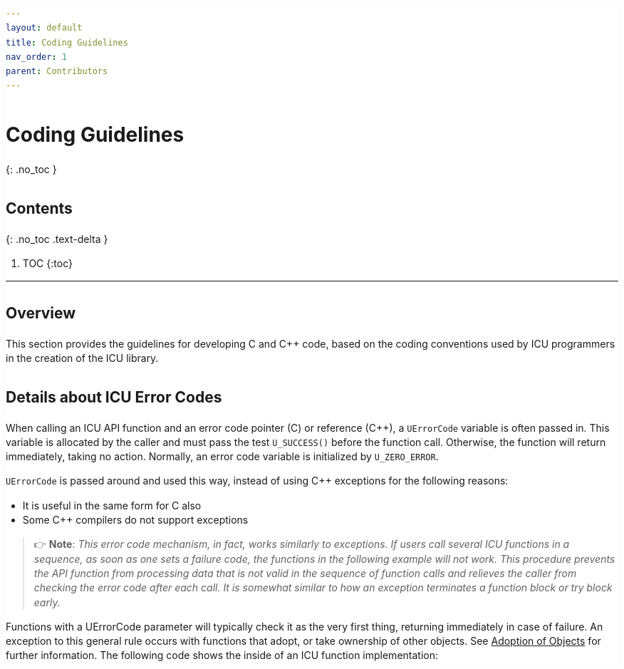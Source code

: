 ```yaml
---
layout: default
title: Coding Guidelines
nav_order: 1
parent: Contributors
---
```



# Coding Guidelines
{: .no_toc }

## Contents
{: .no_toc .text-delta }

1. TOC
{:toc}

---

## Overview

This section provides the guidelines for developing C and C++ code, based on the
coding conventions used by ICU programmers in the creation of the ICU library.

## Details about ICU Error Codes

When calling an ICU API function and an error code pointer (C) or reference
(C++), a `UErrorCode` variable is often passed in. This variable is allocated by
the caller and must pass the test `U_SUCCESS()` before the function call.
Otherwise, the function will return immediately, taking no action. Normally, an
error code variable is initialized by `U_ZERO_ERROR`.

`UErrorCode` is passed around and used this way, instead of using C++ exceptions
for the following reasons:

* It is useful in the same form for C also
* Some C++ compilers do not support exceptions

> :point_right: **Note**: *This error code mechanism, in fact, works similarly to
> exceptions. If users call several ICU functions in a sequence, as soon as one
> sets a failure code, the functions in the following example will not work. This
> procedure prevents the API function from processing data that is not valid in
> the sequence of function calls and relieves the caller from checking the error
> code after each call. It is somewhat similar to how an exception terminates a
> function block or try block early.*

Functions with a UErrorCode parameter will typically check it as the very first
thing, returning immediately in case of failure. An exception to this general
rule occurs with functions that adopt, or take ownership of other objects.
See [Adoption of Objects](#adoption-of-objects) for further information.
The following code shows the inside of an ICU function implementation:
